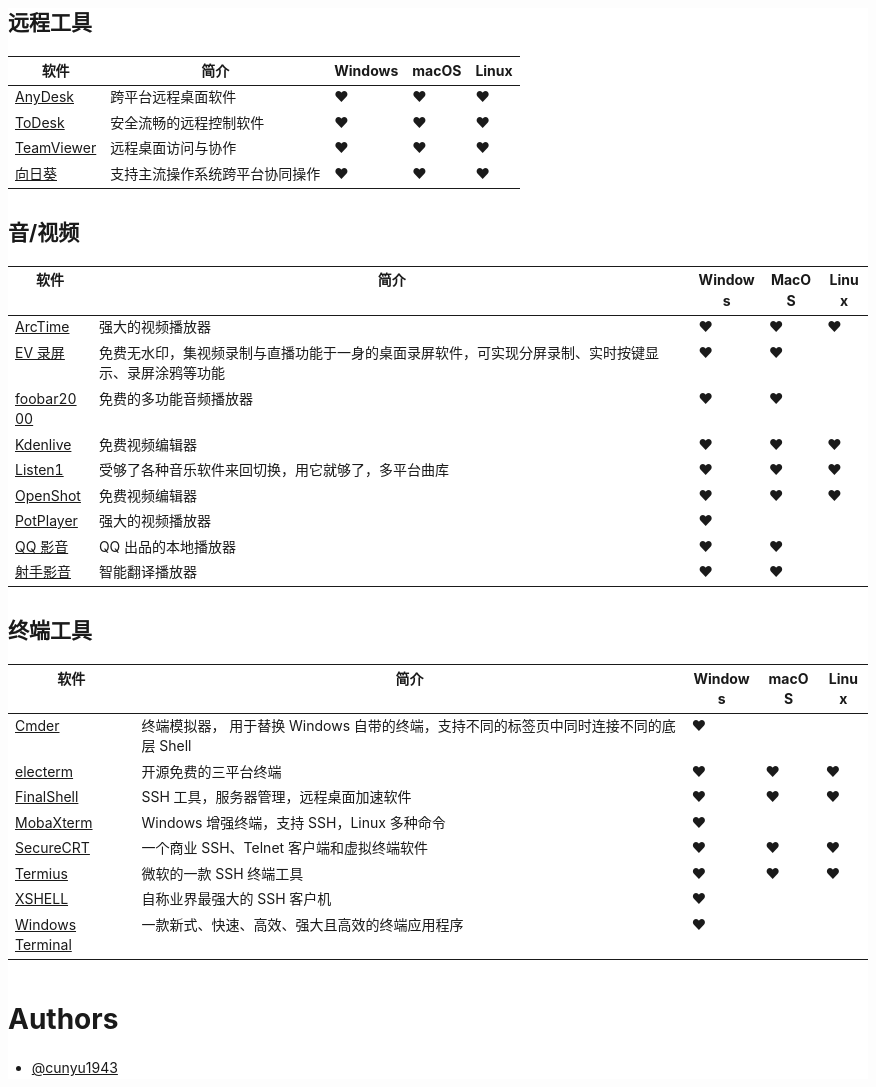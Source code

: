 ## 远程工具

| 软件                                                         | 简介                           | Windows | macOS   | Linux   |
| ------------------------------------------------------------ | ------------------------------ | ------- | ------- | ------- |
| [AnyDesk](https://anydesk.com/zhs/downloads)                 | 跨平台远程桌面软件             | :heart: | :heart: | :heart: |
| [ToDesk](https://www.todesk.com/download.html)               | 安全流畅的远程控制软件         | :heart: | :heart: | :heart: |
| [TeamViewer](https://www.teamviewer.cn/cn/download/windows/) | 远程桌面访问与协作             | :heart: | :heart: | :heart: |
| [向日葵](https://sunlogin.oray.com/download/)                | 支持主流操作系统跨平台协同操作 | :heart: | :heart: | :heart: |

## 音/视频

| 软件                                                   | 简介                                                         | Windows | MacOS   | Linux   |
| ------------------------------------------------------ | ------------------------------------------------------------ | ------- | ------- | ------- |
| [ArcTime](https://arctime.org/download.html)           | 强大的视频播放器                                             | :heart: | :heart: | :heart: |
| [EV 录屏](https://www.ieway.cn/evcapture.html)         | 免费无水印，集视频录制与直播功能于一身的桌面录屏软件，可实现分屏录制、实时按键显示、录屏涂鸦等功能 | :heart: | :heart: |         |
| [foobar2000](http://www.foobar2000.org/download)       | 免费的多功能音频播放器                                       | :heart: | :heart: |         |
| [Kdenlive](https://kdenlive.org/en/download/)          | 免费视频编辑器                                               | :heart: | :heart: | :heart: |
| [Listen1](https://listen1.github.io/listen1/)          | 受够了各种音乐软件来回切换，用它就够了，多平台曲库           | :heart: | :heart: | :heart: |
| [OpenShot](https://www.openshot.org/zh-hans/download/) | 免费视频编辑器                                               | :heart: | :heart: | :heart: |
| [PotPlayer](https://potplayer.org/)                    | 强大的视频播放器                                             | :heart: |         |         |
| [QQ 影音](https://player.qq.com/)                      | QQ 出品的本地播放器                                          | :heart: | :heart: |         |
| [射手影音](http://www.splayer.org/zh-Hans/)            | 智能翻译播放器                                               | :heart: | :heart: |         |

## 终端工具

| 软件                                                         | 简介                                                         | Windows | macOS   | Linux   |
| ------------------------------------------------------------ | ------------------------------------------------------------ | ------- | ------- | ------- |
| [Cmder](https://cmder.net/)                                  | 终端模拟器， 用于替换 Windows 自带的终端，支持不同的标签页中同时连接不同的底层 Shell | :heart: |         |         |
| [electerm](https://github.com/electerm/electerm/releases)    | 开源免费的三平台终端                                         | :heart: | :heart: | :heart: |
| [FinalShell](https://www.hostbuf.com/t/988.html)             | SSH 工具，服务器管理，远程桌面加速软件                       | :heart: | :heart: | :heart: |
| [MobaXterm](https://mobaxterm.mobatek.net/)                  | Windows 增强终端，支持 SSH，Linux 多种命令                   | :heart: |         |         |
| [SecureCRT](https://www.vandyke.com/download/index.html)     | 一个商业 SSH、Telnet 客户端和虚拟终端软件                    | :heart: | :heart: | :heart: |
| [Termius](https://www.termius.com/)                          | 微软的一款 SSH 终端工具                                      | :heart: | :heart: | :heart: |
| [XSHELL](https://www.netsarang.com/zh/free-for-home-school/) | 自称业界最强大的 SSH 客户机                                  | :heart: |         |         |
| [Windows Terminal](https://www.microsoft.com/zh-cn/p/windows-terminal/9n0dx20hk701?activetab=pivot:overviewtab) | 一款新式、快速、高效、强大且高效的终端应用程序               | :heart: |         |         |



# Authors

- [@cunyu1943](https://www.github.com/cunyu1943)

    

